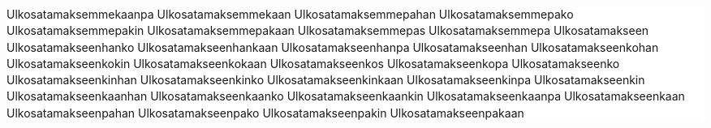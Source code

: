 Ulkosatamaksemmekaanpa
Ulkosatamaksemmekaan
Ulkosatamaksemmepahan
Ulkosatamaksemmepako
Ulkosatamaksemmepakin
Ulkosatamaksemmepakaan
Ulkosatamaksemmepas
Ulkosatamaksemmepa
Ulkosatamakseen
Ulkosatamakseenhanko
Ulkosatamakseenhankaan
Ulkosatamakseenhanpa
Ulkosatamakseenhan
Ulkosatamakseenkohan
Ulkosatamakseenkokin
Ulkosatamakseenkokaan
Ulkosatamakseenkos
Ulkosatamakseenkopa
Ulkosatamakseenko
Ulkosatamakseenkinhan
Ulkosatamakseenkinko
Ulkosatamakseenkinkaan
Ulkosatamakseenkinpa
Ulkosatamakseenkin
Ulkosatamakseenkaanhan
Ulkosatamakseenkaanko
Ulkosatamakseenkaankin
Ulkosatamakseenkaanpa
Ulkosatamakseenkaan
Ulkosatamakseenpahan
Ulkosatamakseenpako
Ulkosatamakseenpakin
Ulkosatamakseenpakaan
